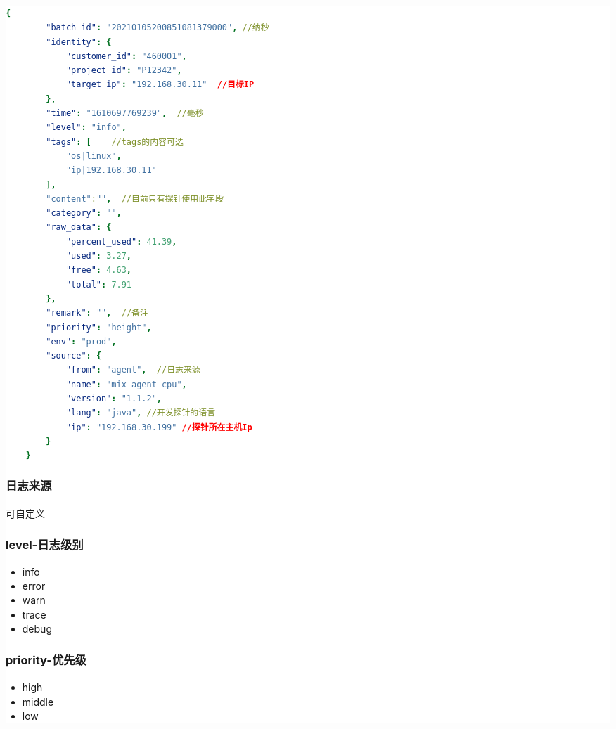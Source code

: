 ```yaml
{
        "batch_id": "20210105200851081379000", //纳秒
        "identity": {
            "customer_id": "460001",
            "project_id": "P12342",
            "target_ip": "192.168.30.11"  //目标IP
        },
        "time": "1610697769239",  //毫秒
        "level": "info",
        "tags": [    //tags的内容可选
            "os|linux",
            "ip|192.168.30.11"
        ],
        "content":"",  //目前只有探针使用此字段
        "category": "",
        "raw_data": {
            "percent_used": 41.39,
            "used": 3.27,
            "free": 4.63,
            "total": 7.91
        },
        "remark": "",  //备注
        "priority": "height",
        "env": "prod",
        "source": {
            "from": "agent",  //日志来源
            "name": "mix_agent_cpu",
            "version": "1.1.2",
            "lang": "java", //开发探针的语言
            "ip": "192.168.30.199" //探针所在主机Ip
        }
    }
```

###  日志来源

可自定义

### level-日志级别

* info
* error
* warn
* trace
* debug

### priority-优先级

* high
* middle
* low
